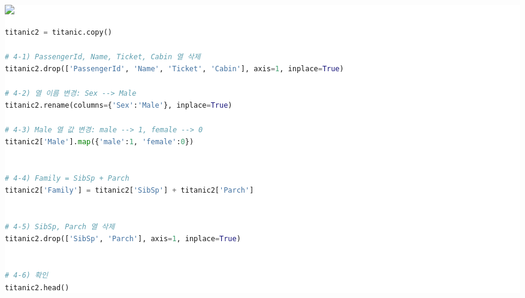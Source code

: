 ![](/assets/img/posts/2023-02-07-aivle-til-230207-데이터-처리-1/img3.png)


```python
titanic2 = titanic.copy()

# 4-1) PassengerId, Name, Ticket, Cabin 열 삭제
titanic2.drop(['PassengerId', 'Name', 'Ticket', 'Cabin'], axis=1, inplace=True)

# 4-2) 열 이름 변경: Sex --> Male
titanic2.rename(columns={'Sex':'Male'}, inplace=True)

# 4-3) Male 열 값 변경: male --> 1, female --> 0
titanic2['Male'].map({'male':1, 'female':0})


# 4-4) Family = SibSp + Parch
titanic2['Family'] = titanic2['SibSp'] + titanic2['Parch']


# 4-5) SibSp, Parch 열 삭제
titanic2.drop(['SibSp', 'Parch'], axis=1, inplace=True)


# 4-6) 확인
titanic2.head()

```

        